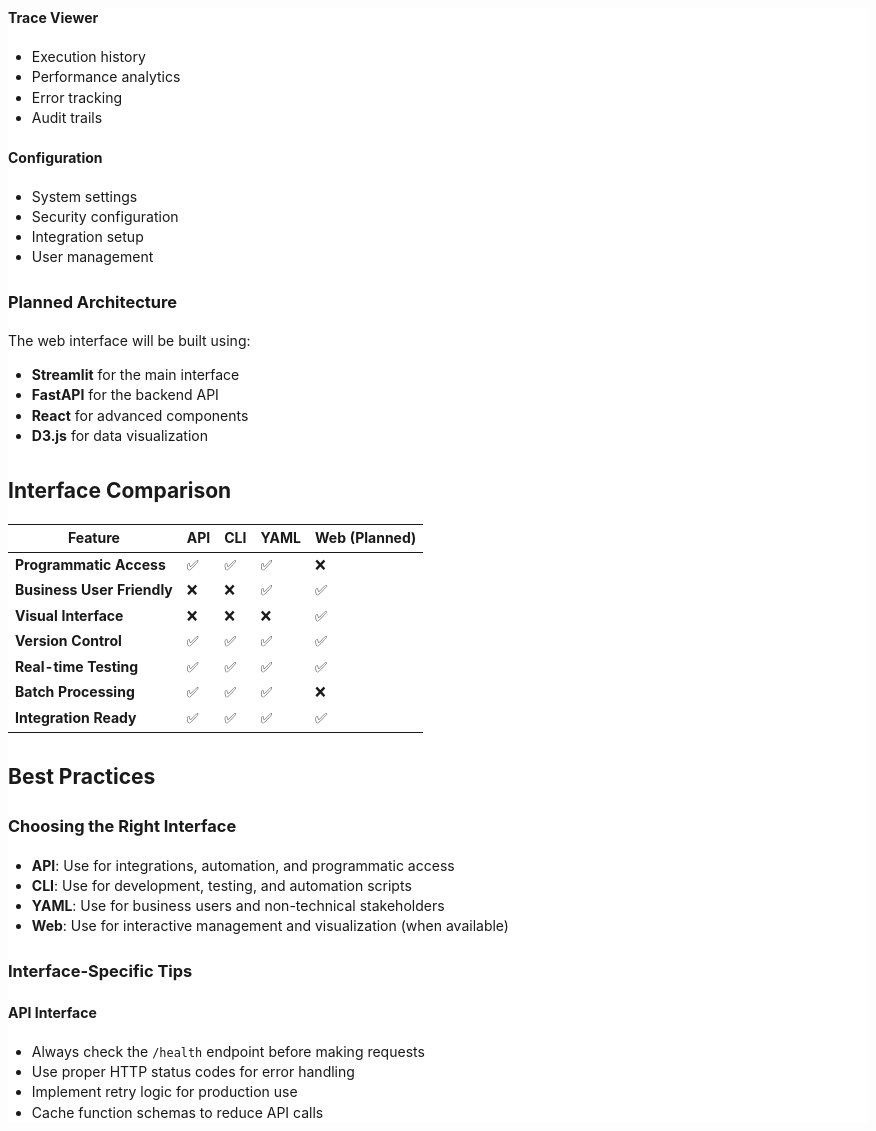 #### Trace Viewer
- Execution history
- Performance analytics
- Error tracking
- Audit trails

#### Configuration
- System settings
- Security configuration
- Integration setup
- User management

### Planned Architecture

The web interface will be built using:
- **Streamlit** for the main interface
- **FastAPI** for the backend API
- **React** for advanced components
- **D3.js** for data visualization

## Interface Comparison

| Feature | API | CLI | YAML | Web (Planned) |
|---------|-----|-----|------|----------------|
| **Programmatic Access** | ✅ | ✅ | ✅ | ❌ |
| **Business User Friendly** | ❌ | ❌ | ✅ | ✅ |
| **Visual Interface** | ❌ | ❌ | ❌ | ✅ |
| **Version Control** | ✅ | ✅ | ✅ | ✅ |
| **Real-time Testing** | ✅ | ✅ | ✅ | ✅ |
| **Batch Processing** | ✅ | ✅ | ✅ | ❌ |
| **Integration Ready** | ✅ | ✅ | ✅ | ✅ |

## Best Practices

### Choosing the Right Interface

- **API**: Use for integrations, automation, and programmatic access
- **CLI**: Use for development, testing, and automation scripts
- **YAML**: Use for business users and non-technical stakeholders
- **Web**: Use for interactive management and visualization (when available)

### Interface-Specific Tips

#### API Interface
- Always check the `/health` endpoint before making requests
- Use proper HTTP status codes for error handling
- Implement retry logic for production use
- Cache function schemas to reduce API calls
